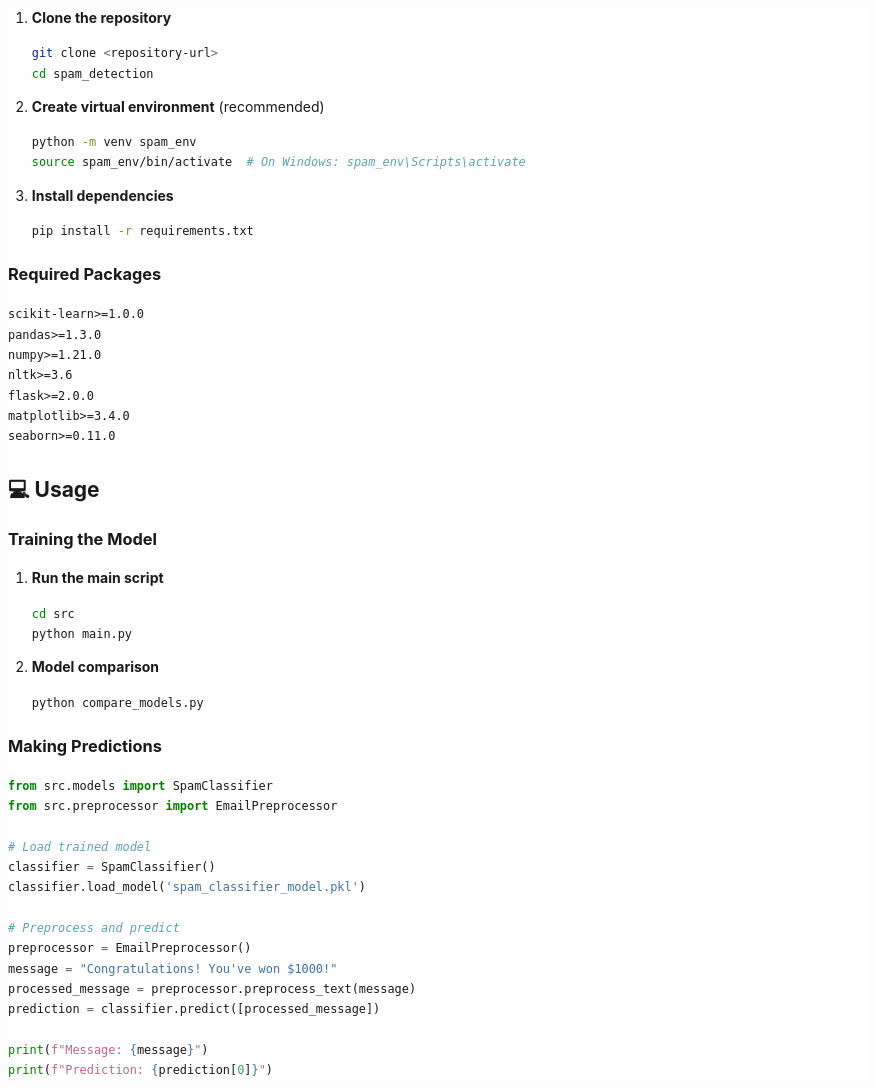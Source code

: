 1. **Clone the repository**
   ```bash
   git clone <repository-url>
   cd spam_detection
   ```

2. **Create virtual environment** (recommended)
   ```bash
   python -m venv spam_env
   source spam_env/bin/activate  # On Windows: spam_env\Scripts\activate
   ```

3. **Install dependencies**
   ```bash
   pip install -r requirements.txt
   ```

### Required Packages
```
scikit-learn>=1.0.0
pandas>=1.3.0
numpy>=1.21.0
nltk>=3.6
flask>=2.0.0
matplotlib>=3.4.0
seaborn>=0.11.0
```

## 💻 Usage

### Training the Model

1. **Run the main script**
   ```bash
   cd src
   python main.py
   ```

2. **Model comparison**
   ```bash
   python compare_models.py
   ```

### Making Predictions

```python
from src.models import SpamClassifier
from src.preprocessor import EmailPreprocessor

# Load trained model
classifier = SpamClassifier()
classifier.load_model('spam_classifier_model.pkl')

# Preprocess and predict
preprocessor = EmailPreprocessor()
message = "Congratulations! You've won $1000!"
processed_message = preprocessor.preprocess_text(message)
prediction = classifier.predict([processed_message])

print(f"Message: {message}")
print(f"Prediction: {prediction[0]}")
```
